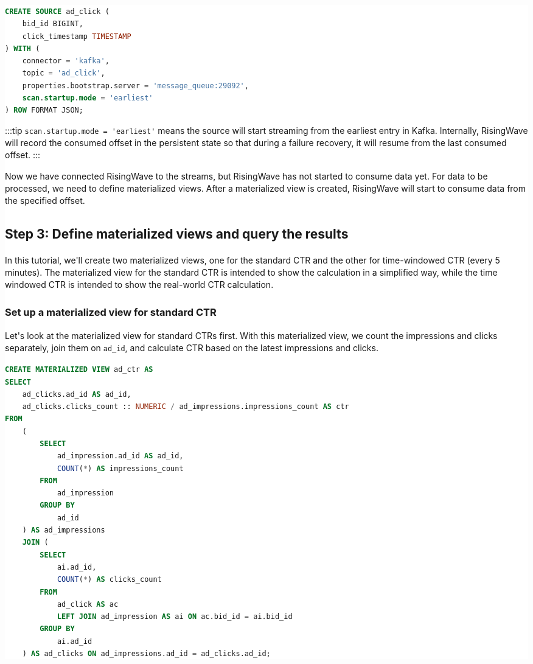 ```sql
CREATE SOURCE ad_click (
    bid_id BIGINT,
    click_timestamp TIMESTAMP
) WITH (
    connector = 'kafka',
    topic = 'ad_click',
    properties.bootstrap.server = 'message_queue:29092',
    scan.startup.mode = 'earliest'
) ROW FORMAT JSON;
```

:::tip
`scan.startup.mode = 'earliest'` means the source will start streaming from the earliest entry in Kafka. Internally, RisingWave will record the consumed offset in the persistent state so that during a failure recovery, it will resume from the last consumed offset.
:::

Now we have connected RisingWave to the streams, but RisingWave has not started to consume data yet. For data to be processed, we need to define materialized views. After a materialized view is created, RisingWave will start to consume data from the specified offset.


## Step 3: Define materialized views and query the results

In this tutorial, we'll create two materialized views, one for the standard CTR and the other for time-windowed CTR (every 5 minutes). The materialized view for the standard CTR is intended to show the calculation in a simplified way, while the time windowed CTR is intended to show the real-world CTR calculation.

### Set up a materialized view for standard CTR

Let's look at the materialized view for standard CTRs first. With this materialized view, we count the impressions and clicks separately, join them on `ad_id`, and calculate CTR based on the latest impressions and clicks.

```sql
CREATE MATERIALIZED VIEW ad_ctr AS
SELECT
    ad_clicks.ad_id AS ad_id,
    ad_clicks.clicks_count :: NUMERIC / ad_impressions.impressions_count AS ctr
FROM
    (
        SELECT
            ad_impression.ad_id AS ad_id,
            COUNT(*) AS impressions_count
        FROM
            ad_impression
        GROUP BY
            ad_id
    ) AS ad_impressions
    JOIN (
        SELECT
            ai.ad_id,
            COUNT(*) AS clicks_count
        FROM
            ad_click AS ac
            LEFT JOIN ad_impression AS ai ON ac.bid_id = ai.bid_id
        GROUP BY
            ai.ad_id
    ) AS ad_clicks ON ad_impressions.ad_id = ad_clicks.ad_id;
```
